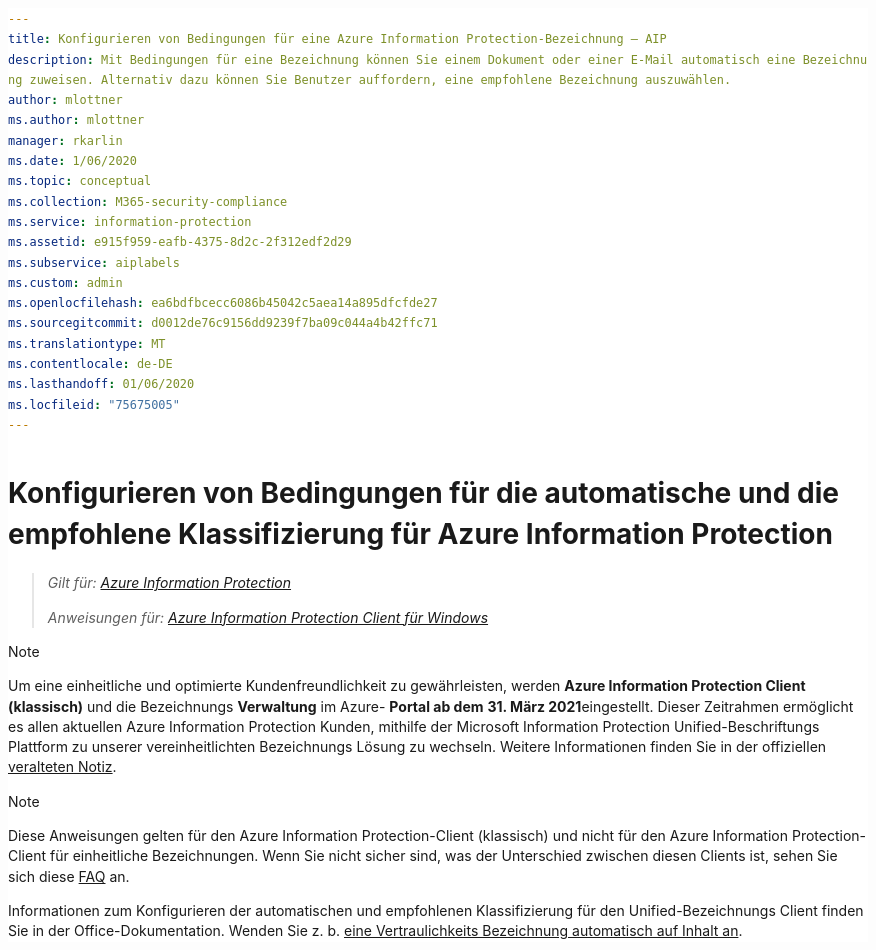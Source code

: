 ```yaml
---
title: Konfigurieren von Bedingungen für eine Azure Information Protection-Bezeichnung – AIP
description: Mit Bedingungen für eine Bezeichnung können Sie einem Dokument oder einer E-Mail automatisch eine Bezeichnung zuweisen. Alternativ dazu können Sie Benutzer auffordern, eine empfohlene Bezeichnung auszuwählen.
author: mlottner
ms.author: mlottner
manager: rkarlin
ms.date: 1/06/2020
ms.topic: conceptual
ms.collection: M365-security-compliance
ms.service: information-protection
ms.assetid: e915f959-eafb-4375-8d2c-2f312edf2d29
ms.subservice: aiplabels
ms.custom: admin
ms.openlocfilehash: ea6bdfbcecc6086b45042c5aea14a895dfcfde27
ms.sourcegitcommit: d0012de76c9156dd9239f7ba09c044a4b42ffc71
ms.translationtype: MT
ms.contentlocale: de-DE
ms.lasthandoff: 01/06/2020
ms.locfileid: "75675005"
---
```

# <a name="how-to-configure-conditions-for-automatic-and-recommended-classification-for-azure-information-protection"></a>Konfigurieren von Bedingungen für die automatische und die empfohlene Klassifizierung für Azure Information Protection

>*Gilt für: [Azure Information Protection](https://azure.microsoft.com/pricing/details/information-protection)*
>
> *Anweisungen für: [Azure Information Protection Client für Windows](faqs.md#whats-the-difference-between-the-azure-information-protection-client-and-the-azure-information-protection-unified-labeling-client)*

> [!NOTE] 
> Um eine einheitliche und optimierte Kundenfreundlichkeit zu gewährleisten, werden **Azure Information Protection Client (klassisch)** und die Bezeichnungs **Verwaltung** im Azure- **Portal ab dem** **31. März 2021**eingestellt. Dieser Zeitrahmen ermöglicht es allen aktuellen Azure Information Protection Kunden, mithilfe der Microsoft Information Protection Unified-Beschriftungs Plattform zu unserer vereinheitlichten Bezeichnungs Lösung zu wechseln. Weitere Informationen finden Sie in der offiziellen [veralteten Notiz](https://aka.ms/aipclassicsunset).

> [!NOTE]
> Diese Anweisungen gelten für den Azure Information Protection-Client (klassisch) und nicht für den Azure Information Protection-Client für einheitliche Bezeichnungen. Wenn Sie nicht sicher sind, was der Unterschied zwischen diesen Clients ist, sehen Sie sich diese [FAQ](faqs.md#whats-the-difference-between-the-azure-information-protection-client-and-the-azure-information-protection-unified-labeling-client) an.
> 
> Informationen zum Konfigurieren der automatischen und empfohlenen Klassifizierung für den Unified-Bezeichnungs Client finden Sie in der Office-Dokumentation. Wenden Sie z. b. [eine Vertraulichkeits Bezeichnung automatisch auf Inhalt an](/microsoft-365/compliance/apply-sensitivity-label-automatically).
